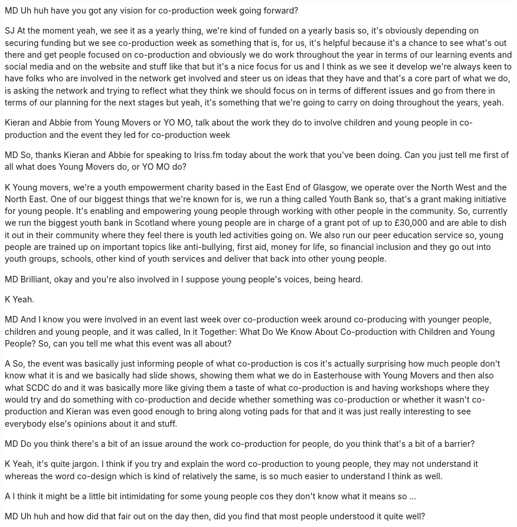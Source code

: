 MD Uh huh have you got any vision for co-production week going forward?

SJ At the moment yeah, we see it as a yearly thing, we're kind of funded on a yearly basis so, it's obviously depending on securing funding but we see co-production week as something that is, for us, it's helpful because it's a chance to see what's out there and get people focused on co-production and obviously we do work throughout the year in terms of our learning events and social media and on the website and stuff like that but it's a nice focus for us and I think as we see it develop we're always keen to have folks who are involved in the network get involved and steer us on ideas that they have and that's a core part of what we do, is asking the network and trying to reflect what they think we should focus on in terms of different issues and go from there in terms of our planning for the next stages but yeah, it's something that we're going to carry on doing throughout the years, yeah.

Kieran and Abbie from Young Movers or YO MO, talk about the work they do to involve children and young people in co-production and the event they led for co-production week

MD So, thanks Kieran and Abbie for speaking to Iriss.fm today about the work that you've been doing. Can you just tell me first of all what does Young Movers do, or YO MO do?

K Young movers, we're a youth empowerment charity based in the East End of Glasgow, we operate over the North West and the North East. One of our biggest things that we're known for is, we run a thing called Youth Bank so, that's a grant making initiative for young people. It's enabling and empowering young people through working with other people in the community. So, currently we run the biggest youth bank in Scotland where young people are in charge of a grant pot of up to £30,000 and are able to dish it out in their community where they feel there is youth led activities going on. We also run our peer education service so, young people are trained up on important topics like anti-bullying, first aid, money for life, so financial inclusion and they go out into youth groups, schools, other kind of youth services and deliver that back into other young people.

MD Brilliant, okay and you're also involved in I suppose young people's voices, being heard.

K Yeah.

MD And I know you were involved in an event last week over co-production week around co-producing with younger people, children and young people, and it was called, In it Together: What Do We Know About Co-production with Children and Young People? So, can you tell me what this event was all about?

A So, the event was basically just informing people of what co-production is cos it's actually surprising how much people don't know what it is and we basically had slide shows, showing them what we do in Easterhouse with Young Movers and then also what SCDC do and it was basically more like giving them a taste of what co-production is and having workshops where they would try and do something with co-production and decide whether something was co-production or whether it wasn't co-production and Kieran was even good enough to bring along voting pads for that and it was just really interesting to see everybody else's opinions about it and stuff.

MD Do you think there's a bit of an issue around the work co-production for people, do you think that's a bit of a barrier?

K Yeah, it's quite jargon. I think if you try and explain the word co-production to young people, they may not understand it whereas the word co-design which is kind of relatively the same, is so much easier to understand I think as well.

A I think it might be a little bit intimidating for some young people cos they don't know what it means so ...

MD Uh huh and how did that fair out on the day then, did you find that most people understood it quite well?

